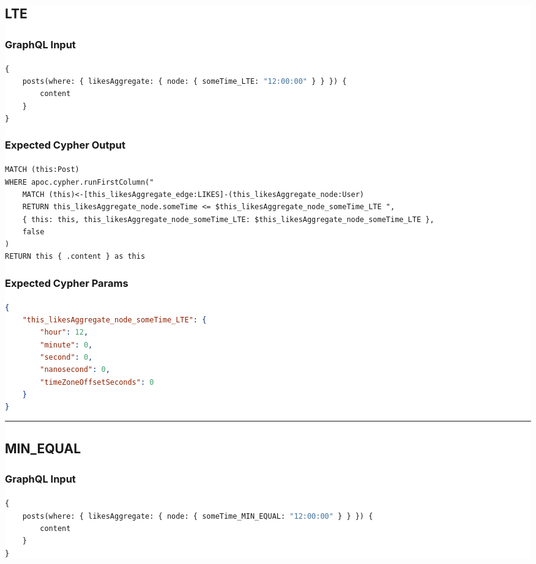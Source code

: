 
## LTE

### GraphQL Input

```graphql
{
    posts(where: { likesAggregate: { node: { someTime_LTE: "12:00:00" } } }) {
        content
    }
}
```

### Expected Cypher Output

```cypher
MATCH (this:Post)
WHERE apoc.cypher.runFirstColumn("
    MATCH (this)<-[this_likesAggregate_edge:LIKES]-(this_likesAggregate_node:User)
    RETURN this_likesAggregate_node.someTime <= $this_likesAggregate_node_someTime_LTE ",
    { this: this, this_likesAggregate_node_someTime_LTE: $this_likesAggregate_node_someTime_LTE },
    false
)
RETURN this { .content } as this
```

### Expected Cypher Params

```json
{
    "this_likesAggregate_node_someTime_LTE": {
        "hour": 12,
        "minute": 0,
        "second": 0,
        "nanosecond": 0,
        "timeZoneOffsetSeconds": 0
    }
}
```

---

## MIN_EQUAL

### GraphQL Input

```graphql
{
    posts(where: { likesAggregate: { node: { someTime_MIN_EQUAL: "12:00:00" } } }) {
        content
    }
}
```

